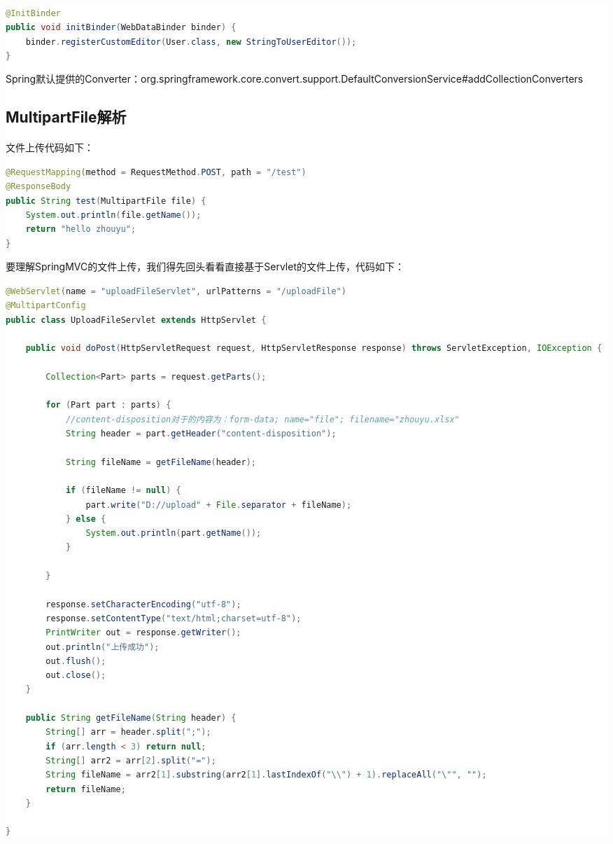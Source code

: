 ```java
@InitBinder
public void initBinder(WebDataBinder binder) {
    binder.registerCustomEditor(User.class, new StringToUserEditor());
}
```

Spring默认提供的Converter：org.springframework.core.convert.support.DefaultConversionService#addCollectionConverters

## **MultipartFile解析**

文件上传代码如下：

```java
@RequestMapping(method = RequestMethod.POST, path = "/test")
@ResponseBody
public String test(MultipartFile file) {
    System.out.println(file.getName());
	return "hello zhouyu";
}
```

要理解SpringMVC的文件上传，我们得先回头看看直接基于Servlet的文件上传，代码如下：

```java
@WebServlet(name = "uploadFileServlet", urlPatterns = "/uploadFile")
@MultipartConfig
public class UploadFileServlet extends HttpServlet {

	public void doPost(HttpServletRequest request, HttpServletResponse response) throws ServletException, IOException {
		
        Collection<Part> parts = request.getParts();

		for (Part part : parts) {
			//content-disposition对于的内容为：form-data; name="file"; filename="zhouyu.xlsx"
			String header = part.getHeader("content-disposition");

			String fileName = getFileName(header);

			if (fileName != null) {
				part.write("D://upload" + File.separator + fileName);
			} else {
				System.out.println(part.getName());
			}

		}

		response.setCharacterEncoding("utf-8");
		response.setContentType("text/html;charset=utf-8");
		PrintWriter out = response.getWriter();
		out.println("上传成功");
		out.flush();
		out.close();
	}

	public String getFileName(String header) {
		String[] arr = header.split(";");
		if (arr.length < 3) return null;
		String[] arr2 = arr[2].split("=");
		String fileName = arr2[1].substring(arr2[1].lastIndexOf("\\") + 1).replaceAll("\"", "");
		return fileName;
	}

}
```